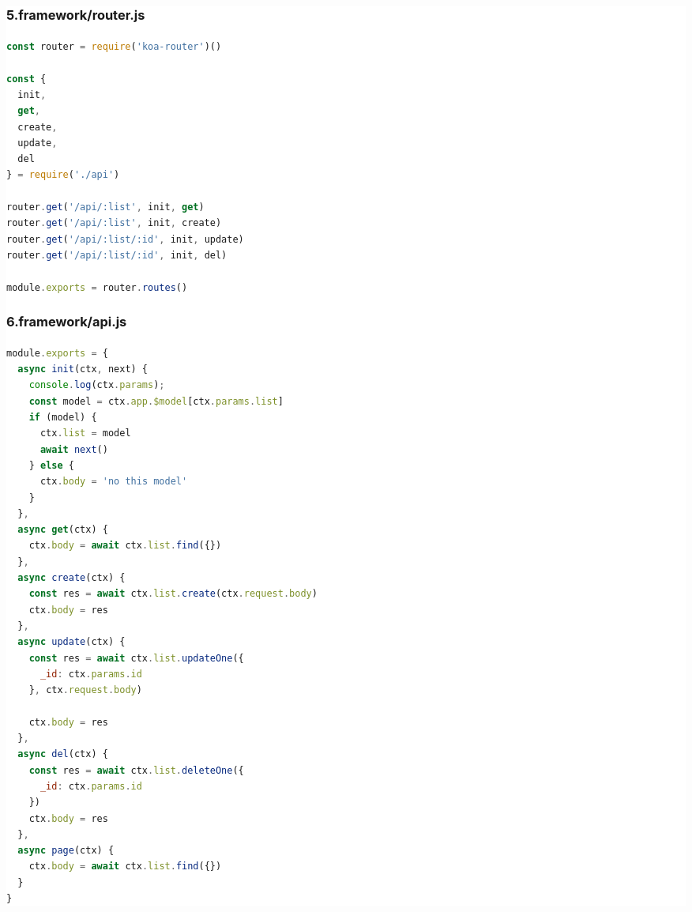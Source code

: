 ### 5.framework/router.js

```js
const router = require('koa-router')()

const {
  init,
  get,
  create,
  update,
  del
} = require('./api')

router.get('/api/:list', init, get)
router.get('/api/:list', init, create)
router.get('/api/:list/:id', init, update)
router.get('/api/:list/:id', init, del)

module.exports = router.routes()
```

### 6.framework/api.js

```js
module.exports = {
  async init(ctx, next) {
    console.log(ctx.params);
    const model = ctx.app.$model[ctx.params.list]
    if (model) {
      ctx.list = model
      await next()
    } else {
      ctx.body = 'no this model'
    }
  },
  async get(ctx) {
    ctx.body = await ctx.list.find({})
  },
  async create(ctx) {
    const res = await ctx.list.create(ctx.request.body)
    ctx.body = res
  },
  async update(ctx) {
    const res = await ctx.list.updateOne({
      _id: ctx.params.id
    }, ctx.request.body)

    ctx.body = res
  },
  async del(ctx) {
    const res = await ctx.list.deleteOne({
      _id: ctx.params.id
    })
    ctx.body = res
  },
  async page(ctx) {
    ctx.body = await ctx.list.find({})
  }
}
```
